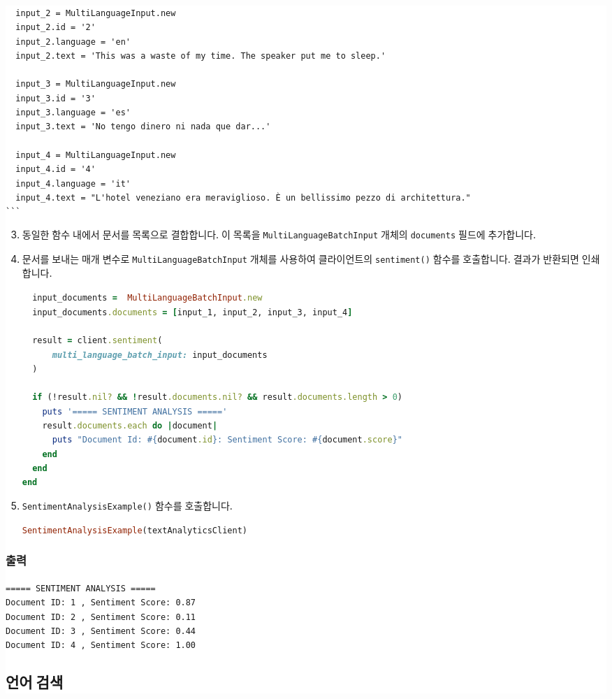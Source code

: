       input_2 = MultiLanguageInput.new
      input_2.id = '2'
      input_2.language = 'en'
      input_2.text = 'This was a waste of my time. The speaker put me to sleep.'
    
      input_3 = MultiLanguageInput.new
      input_3.id = '3'
      input_3.language = 'es'
      input_3.text = 'No tengo dinero ni nada que dar...'
    
      input_4 = MultiLanguageInput.new
      input_4.id = '4'
      input_4.language = 'it'
      input_4.text = "L'hotel veneziano era meraviglioso. È un bellissimo pezzo di architettura."
    ```

3. 동일한 함수 내에서 문서를 목록으로 결합합니다. 이 목록을 `MultiLanguageBatchInput` 개체의 `documents` 필드에 추가합니다. 

4. 문서를 보내는 매개 변수로 `MultiLanguageBatchInput` 개체를 사용하여 클라이언트의 `sentiment()` 함수를 호출합니다. 결과가 반환되면 인쇄합니다.
    ```ruby
      input_documents =  MultiLanguageBatchInput.new
      input_documents.documents = [input_1, input_2, input_3, input_4]
    
      result = client.sentiment(
          multi_language_batch_input: input_documents
      )
      
      if (!result.nil? && !result.documents.nil? && result.documents.length > 0)
        puts '===== SENTIMENT ANALYSIS ====='
        result.documents.each do |document|
          puts "Document Id: #{document.id}: Sentiment Score: #{document.score}"
        end
      end
    end
    ```

5. `SentimentAnalysisExample()` 함수를 호출합니다.

    ```ruby
    SentimentAnalysisExample(textAnalyticsClient)
    ```

### <a name="output"></a>출력

```console
===== SENTIMENT ANALYSIS =====
Document ID: 1 , Sentiment Score: 0.87
Document ID: 2 , Sentiment Score: 0.11
Document ID: 3 , Sentiment Score: 0.44
Document ID: 4 , Sentiment Score: 1.00
```

<a name="LanguageDetection"></a>

## <a name="language-detection"></a>언어 검색

